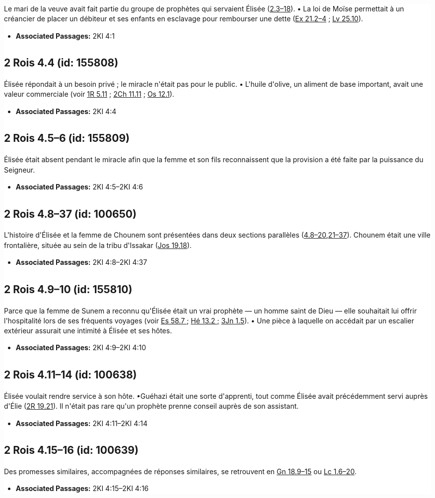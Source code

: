 Le mari de la veuve avait fait partie du groupe de prophètes qui servaient Élisée ([2\.3–18](https://ref.ly/2Kgs2:3-2Kgs2:18)). • La loi de Moïse permettait à un créancier de placer un débiteur et ses enfants en esclavage pour rembourser une dette ([Ex 21\.2–4](https://ref.ly/Exod21:2-Exod21:4) ; [Lv 25\.10](https://ref.ly/Lev25:10)).

* **Associated Passages:** 2KI 4:1

## 2 Rois 4.4 (id: 155808)

Élisée répondait à un besoin privé ; le miracle n'était pas pour le public. • L'huile d'olive, un aliment de base important, avait une valeur commerciale (voir [1R 5\.11](https://ref.ly/1Kgs5:11) ; [2Ch 11\.11](https://ref.ly/2Chr11:11) ; [Os 12\.1](https://ref.ly/Hos12:1)).

* **Associated Passages:** 2KI 4:4

## 2 Rois 4.5–6 (id: 155809)

Élisée était absent pendant le miracle afin que la femme et son fils reconnaissent que la provision a été faite par la puissance du Seigneur.

* **Associated Passages:** 2KI 4:5–2KI 4:6

## 2 Rois 4.8–37 (id: 100650)

L'histoire d'Élisée et la femme de Chounem sont présentées dans deux sections parallèles ([4\.8–20](https://ref.ly/2Kgs4:8-2Kgs4:20),[21–37](https://ref.ly/2Kgs4:21-2Kgs4:37)). Chounem était une ville frontalière, située au sein de la tribu d'Issakar ([Jos 19\.18](https://ref.ly/Josh19:18)).

* **Associated Passages:** 2KI 4:8–2KI 4:37

## 2 Rois 4.9–10 (id: 155810)

Parce que la femme de Sunem a reconnu qu'Élisée était un vrai prophète — un homme saint de Dieu — elle souhaitait lui offrir l'hospitalité lors de ses fréquents voyages (voir [Es 58\.7 ;](https://ref.ly/Isa58:7) [Hé 13\.2 ;](https://ref.ly/Heb13:2) [3Jn 1\.5](https://ref.ly/3John1:5)). • Une pièce à laquelle on accédait par un escalier extérieur assurait une intimité à Élisée et ses hôtes.

* **Associated Passages:** 2KI 4:9–2KI 4:10

## 2 Rois 4.11–14 (id: 100638)

Élisée voulait rendre service à son hôte. •Guéhazi était une sorte d'apprenti, tout comme Élisée avait précédemment servi auprès d'Élie ([2R 19\.21](https://ref.ly/1Kgs19:21)). Il n'était pas rare qu'un prophète prenne conseil auprès de son assistant.

* **Associated Passages:** 2KI 4:11–2KI 4:14

## 2 Rois 4.15–16 (id: 100639)

Des promesses similaires, accompagnées de réponses similaires, se retrouvent en [Gn 18\.9–15](https://ref.ly/Gen18:9-Gen18:15) ou [Lc 1\.6–20](https://ref.ly/Luke1:6-Luke1:20).

* **Associated Passages:** 2KI 4:15–2KI 4:16
